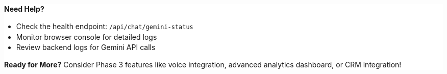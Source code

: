 
**Need Help?** 
- Check the health endpoint: `/api/chat/gemini-status`
- Monitor browser console for detailed logs
- Review backend logs for Gemini API calls

**Ready for More?** Consider Phase 3 features like voice integration, advanced analytics dashboard, or CRM integration! 